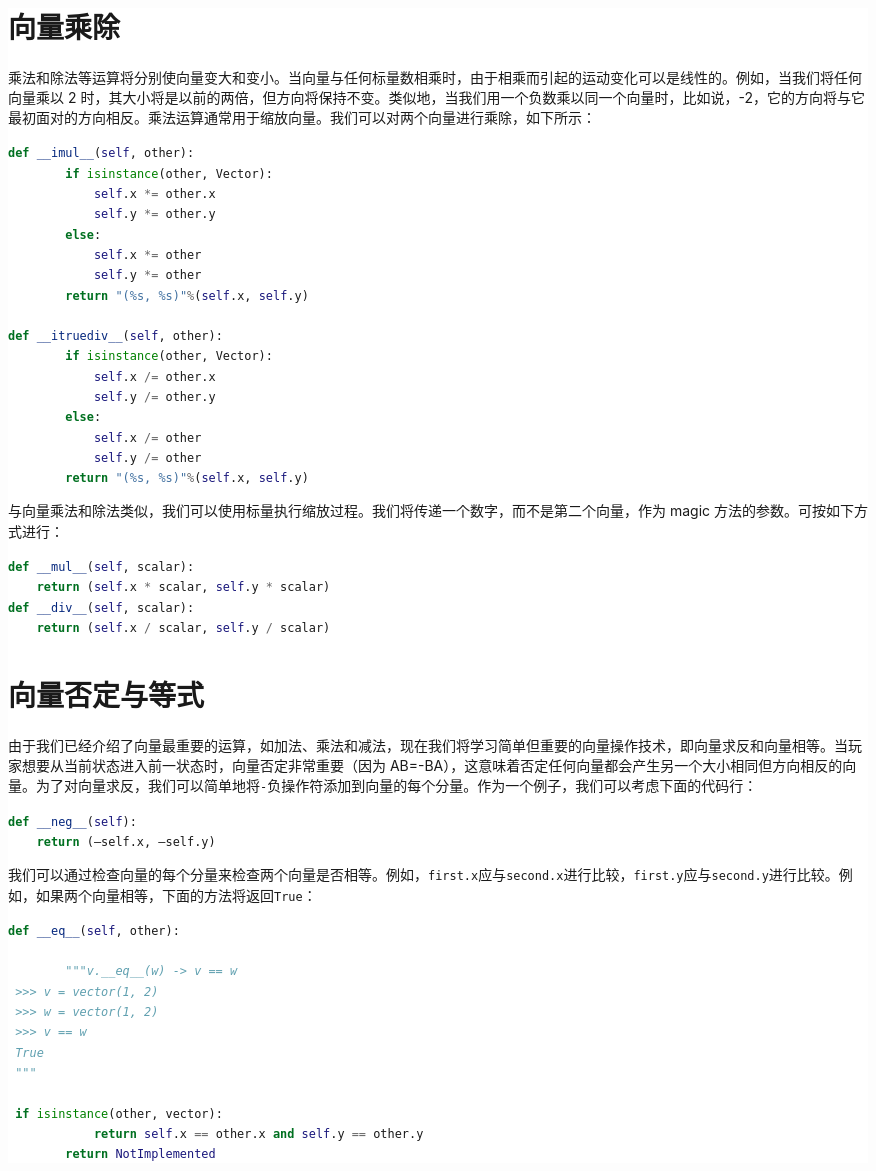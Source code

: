 # 向量乘除

乘法和除法等运算将分别使向量变大和变小。当向量与任何标量数相乘时，由于相乘而引起的运动变化可以是线性的。例如，当我们将任何向量乘以 2 时，其大小将是以前的两倍，但方向将保持不变。类似地，当我们用一个负数乘以同一个向量时，比如说，-2，它的方向将与它最初面对的方向相反。乘法运算通常用于缩放向量。我们可以对两个向量进行乘除，如下所示：

```py
def __imul__(self, other):
        if isinstance(other, Vector):
            self.x *= other.x
            self.y *= other.y
        else:
            self.x *= other
            self.y *= other
        return "(%s, %s)"%(self.x, self.y)

def __itruediv__(self, other):
        if isinstance(other, Vector):
            self.x /= other.x
            self.y /= other.y
        else:
            self.x /= other
            self.y /= other
        return "(%s, %s)"%(self.x, self.y)
```

与向量乘法和除法类似，我们可以使用标量执行缩放过程。我们将传递一个数字，而不是第二个向量，作为 magic 方法的参数。可按如下方式进行：

```py
def __mul__(self, scalar):
    return (self.x * scalar, self.y * scalar)
def __div__(self, scalar):
    return (self.x / scalar, self.y / scalar)
```

# 向量否定与等式

由于我们已经介绍了向量最重要的运算，如加法、乘法和减法，现在我们将学习简单但重要的向量操作技术，即向量求反和向量相等。当玩家想要从当前状态进入前一状态时，向量否定非常重要（因为 AB=-BA），这意味着否定任何向量都会产生另一个大小相同但方向相反的向量。为了对向量求反，我们可以简单地将`-`负操作符添加到向量的每个分量。作为一个例子，我们可以考虑下面的代码行：

```py
def __neg__(self):
    return (–self.x, –self.y)
```

我们可以通过检查向量的每个分量来检查两个向量是否相等。例如，`first.x`应与`second.x`进行比较，`first.y`应与`second.y`进行比较。例如，如果两个向量相等，下面的方法将返回`True`：

```py
def __eq__(self, other):

        """v.__eq__(w) -> v == w
 >>> v = vector(1, 2)
 >>> w = vector(1, 2)
 >>> v == w
 True
 """

 if isinstance(other, vector):
            return self.x == other.x and self.y == other.y
        return NotImplemented
```
